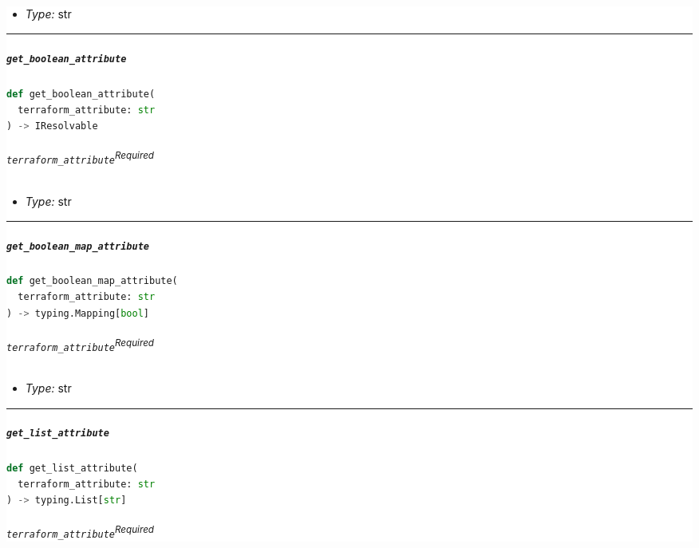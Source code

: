 - *Type:* str

---

##### `get_boolean_attribute` <a name="get_boolean_attribute" id="@cdktf/provider-digitalocean.uptimeAlert.UptimeAlertNotificationsOutputReference.getBooleanAttribute"></a>

```python
def get_boolean_attribute(
  terraform_attribute: str
) -> IResolvable
```

###### `terraform_attribute`<sup>Required</sup> <a name="terraform_attribute" id="@cdktf/provider-digitalocean.uptimeAlert.UptimeAlertNotificationsOutputReference.getBooleanAttribute.parameter.terraformAttribute"></a>

- *Type:* str

---

##### `get_boolean_map_attribute` <a name="get_boolean_map_attribute" id="@cdktf/provider-digitalocean.uptimeAlert.UptimeAlertNotificationsOutputReference.getBooleanMapAttribute"></a>

```python
def get_boolean_map_attribute(
  terraform_attribute: str
) -> typing.Mapping[bool]
```

###### `terraform_attribute`<sup>Required</sup> <a name="terraform_attribute" id="@cdktf/provider-digitalocean.uptimeAlert.UptimeAlertNotificationsOutputReference.getBooleanMapAttribute.parameter.terraformAttribute"></a>

- *Type:* str

---

##### `get_list_attribute` <a name="get_list_attribute" id="@cdktf/provider-digitalocean.uptimeAlert.UptimeAlertNotificationsOutputReference.getListAttribute"></a>

```python
def get_list_attribute(
  terraform_attribute: str
) -> typing.List[str]
```

###### `terraform_attribute`<sup>Required</sup> <a name="terraform_attribute" id="@cdktf/provider-digitalocean.uptimeAlert.UptimeAlertNotificationsOutputReference.getListAttribute.parameter.terraformAttribute"></a>
